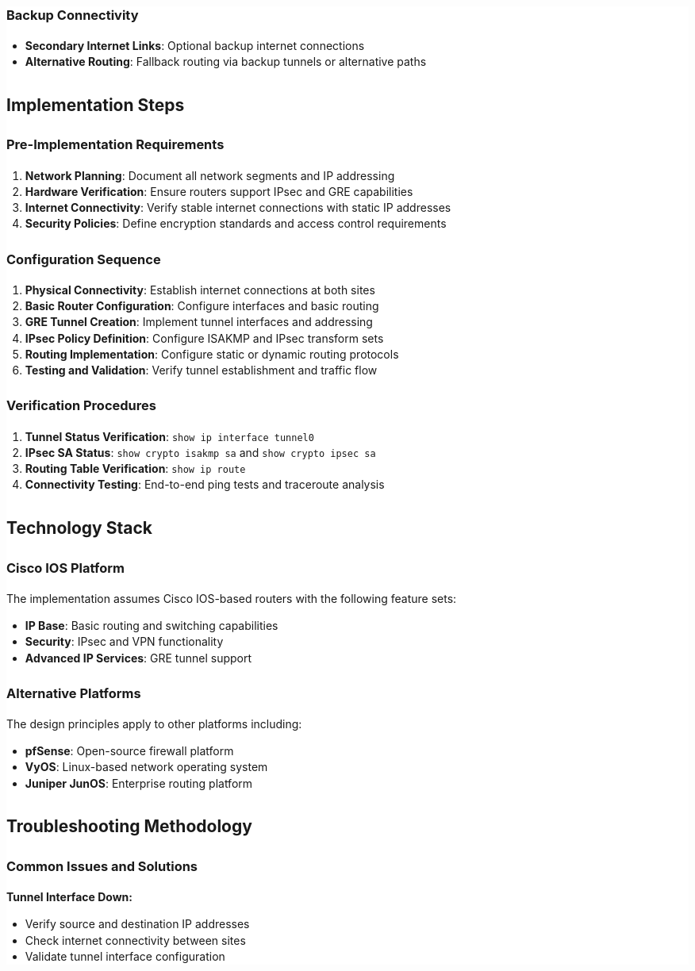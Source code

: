 ### Backup Connectivity
- **Secondary Internet Links**: Optional backup internet connections
- **Alternative Routing**: Fallback routing via backup tunnels or alternative paths

## Implementation Steps

### Pre-Implementation Requirements
1. **Network Planning**: Document all network segments and IP addressing
2. **Hardware Verification**: Ensure routers support IPsec and GRE capabilities
3. **Internet Connectivity**: Verify stable internet connections with static IP addresses
4. **Security Policies**: Define encryption standards and access control requirements

### Configuration Sequence
1. **Physical Connectivity**: Establish internet connections at both sites
2. **Basic Router Configuration**: Configure interfaces and basic routing
3. **GRE Tunnel Creation**: Implement tunnel interfaces and addressing
4. **IPsec Policy Definition**: Configure ISAKMP and IPsec transform sets
5. **Routing Implementation**: Configure static or dynamic routing protocols
6. **Testing and Validation**: Verify tunnel establishment and traffic flow

### Verification Procedures
1. **Tunnel Status Verification**: `show ip interface tunnel0`
2. **IPsec SA Status**: `show crypto isakmp sa` and `show crypto ipsec sa`
3. **Routing Table Verification**: `show ip route`
4. **Connectivity Testing**: End-to-end ping tests and traceroute analysis

## Technology Stack

### Cisco IOS Platform
The implementation assumes Cisco IOS-based routers with the following feature sets:
- **IP Base**: Basic routing and switching capabilities
- **Security**: IPsec and VPN functionality
- **Advanced IP Services**: GRE tunnel support

### Alternative Platforms
The design principles apply to other platforms including:
- **pfSense**: Open-source firewall platform
- **VyOS**: Linux-based network operating system
- **Juniper JunOS**: Enterprise routing platform

## Troubleshooting Methodology

### Common Issues and Solutions

**Tunnel Interface Down:**
- Verify source and destination IP addresses
- Check internet connectivity between sites
- Validate tunnel interface configuration
